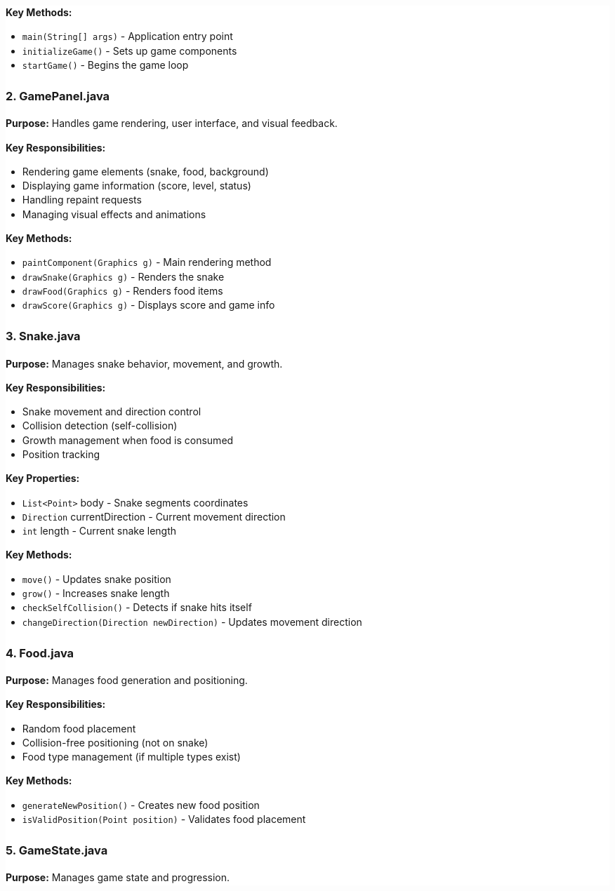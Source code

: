 **Key Methods:**
- `main(String[] args)` - Application entry point
- `initializeGame()` - Sets up game components
- `startGame()` - Begins the game loop

### 2. GamePanel.java
**Purpose:** Handles game rendering, user interface, and visual feedback.

**Key Responsibilities:**
- Rendering game elements (snake, food, background)
- Displaying game information (score, level, status)
- Handling repaint requests
- Managing visual effects and animations

**Key Methods:**
- `paintComponent(Graphics g)` - Main rendering method
- `drawSnake(Graphics g)` - Renders the snake
- `drawFood(Graphics g)` - Renders food items
- `drawScore(Graphics g)` - Displays score and game info

### 3. Snake.java
**Purpose:** Manages snake behavior, movement, and growth.

**Key Responsibilities:**
- Snake movement and direction control
- Collision detection (self-collision)
- Growth management when food is consumed
- Position tracking

**Key Properties:**
- `List<Point>` body - Snake segments coordinates
- `Direction` currentDirection - Current movement direction
- `int` length - Current snake length

**Key Methods:**
- `move()` - Updates snake position
- `grow()` - Increases snake length
- `checkSelfCollision()` - Detects if snake hits itself
- `changeDirection(Direction newDirection)` - Updates movement direction

### 4. Food.java
**Purpose:** Manages food generation and positioning.

**Key Responsibilities:**
- Random food placement
- Collision-free positioning (not on snake)
- Food type management (if multiple types exist)

**Key Methods:**
- `generateNewPosition()` - Creates new food position
- `isValidPosition(Point position)` - Validates food placement

### 5. GameState.java
**Purpose:** Manages game state and progression.
